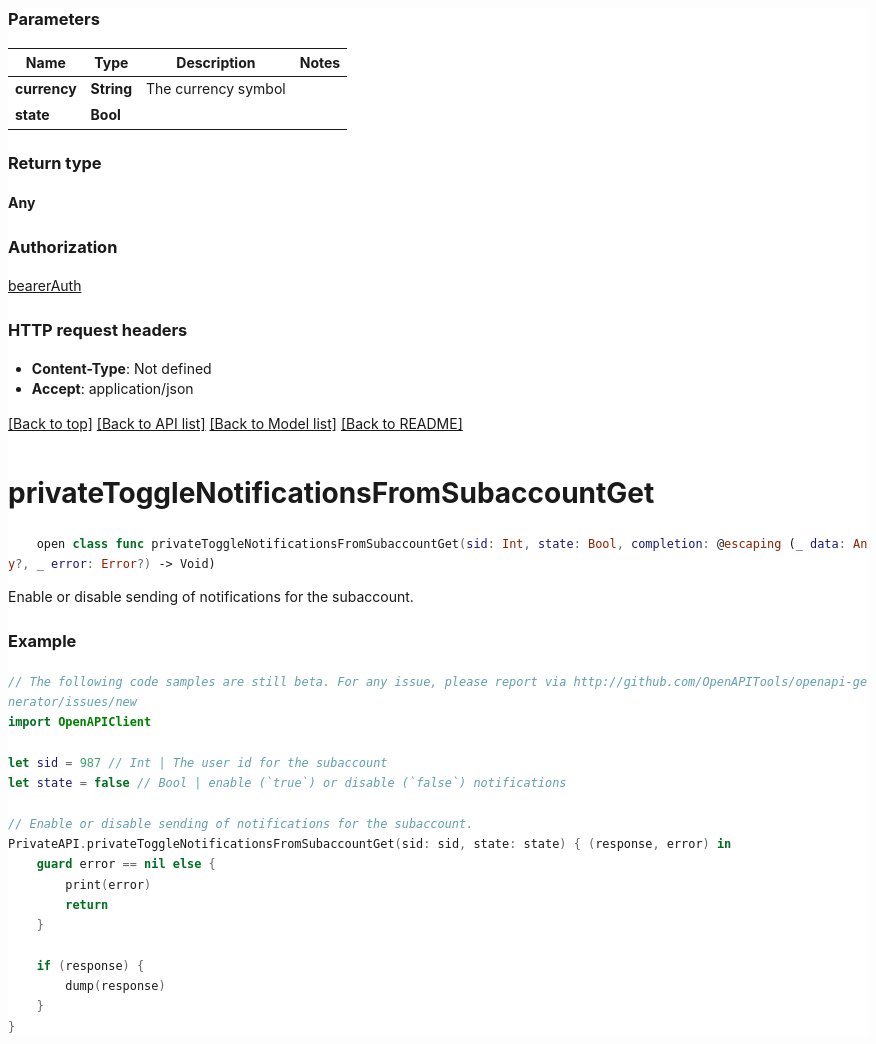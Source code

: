 ### Parameters

Name | Type | Description  | Notes
------------- | ------------- | ------------- | -------------
 **currency** | **String** | The currency symbol | 
 **state** | **Bool** |  | 

### Return type

**Any**

### Authorization

[bearerAuth](../README.md#bearerAuth)

### HTTP request headers

 - **Content-Type**: Not defined
 - **Accept**: application/json

[[Back to top]](#) [[Back to API list]](../README.md#documentation-for-api-endpoints) [[Back to Model list]](../README.md#documentation-for-models) [[Back to README]](../README.md)

# **privateToggleNotificationsFromSubaccountGet**
```swift
    open class func privateToggleNotificationsFromSubaccountGet(sid: Int, state: Bool, completion: @escaping (_ data: Any?, _ error: Error?) -> Void)
```

Enable or disable sending of notifications for the subaccount.

### Example 
```swift
// The following code samples are still beta. For any issue, please report via http://github.com/OpenAPITools/openapi-generator/issues/new
import OpenAPIClient

let sid = 987 // Int | The user id for the subaccount
let state = false // Bool | enable (`true`) or disable (`false`) notifications

// Enable or disable sending of notifications for the subaccount.
PrivateAPI.privateToggleNotificationsFromSubaccountGet(sid: sid, state: state) { (response, error) in
    guard error == nil else {
        print(error)
        return
    }

    if (response) {
        dump(response)
    }
}
```
